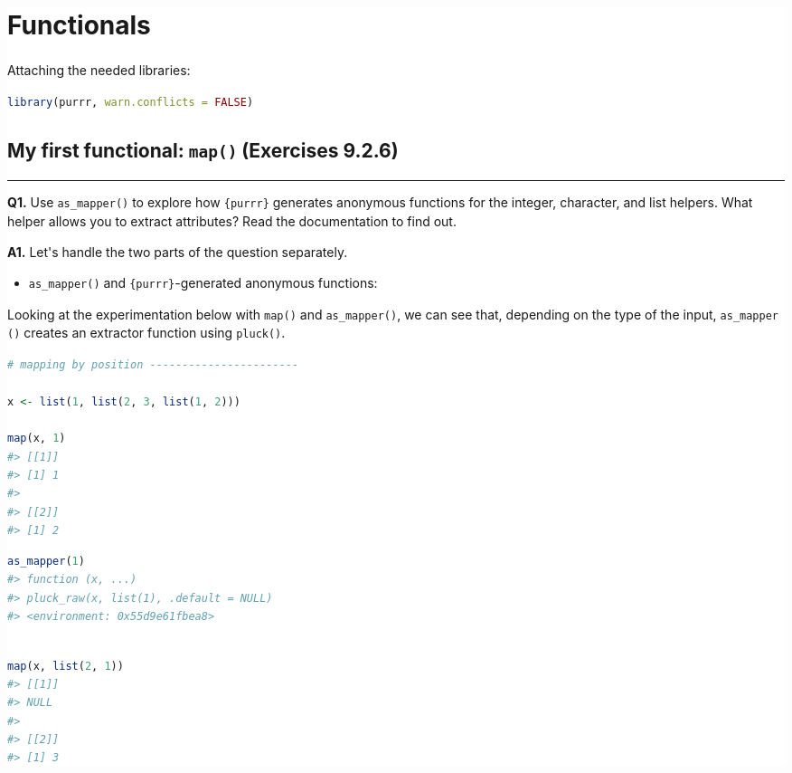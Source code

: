 # Functionals



Attaching the needed libraries:


``` r
library(purrr, warn.conflicts = FALSE)
```

## My first functional: `map()` (Exercises 9.2.6)

---

**Q1.** Use `as_mapper()` to explore how `{purrr}` generates anonymous functions for the integer, character, and list helpers. What helper allows you to extract attributes? Read the documentation to find out.

**A1.** Let's handle the two parts of the question separately.

- `as_mapper()` and `{purrr}`-generated anonymous functions:

Looking at the experimentation below with `map()` and `as_mapper()`, we can see that, depending on the type of the input, `as_mapper()` creates an extractor function using `pluck()`.


``` r
# mapping by position -----------------------

x <- list(1, list(2, 3, list(1, 2)))

map(x, 1)
#> [[1]]
#> [1] 1
#> 
#> [[2]]
#> [1] 2
```

``` r
as_mapper(1)
#> function (x, ...) 
#> pluck_raw(x, list(1), .default = NULL)
#> <environment: 0x55d9e61fbea8>
```

``` r

map(x, list(2, 1))
#> [[1]]
#> NULL
#> 
#> [[2]]
#> [1] 3
```
